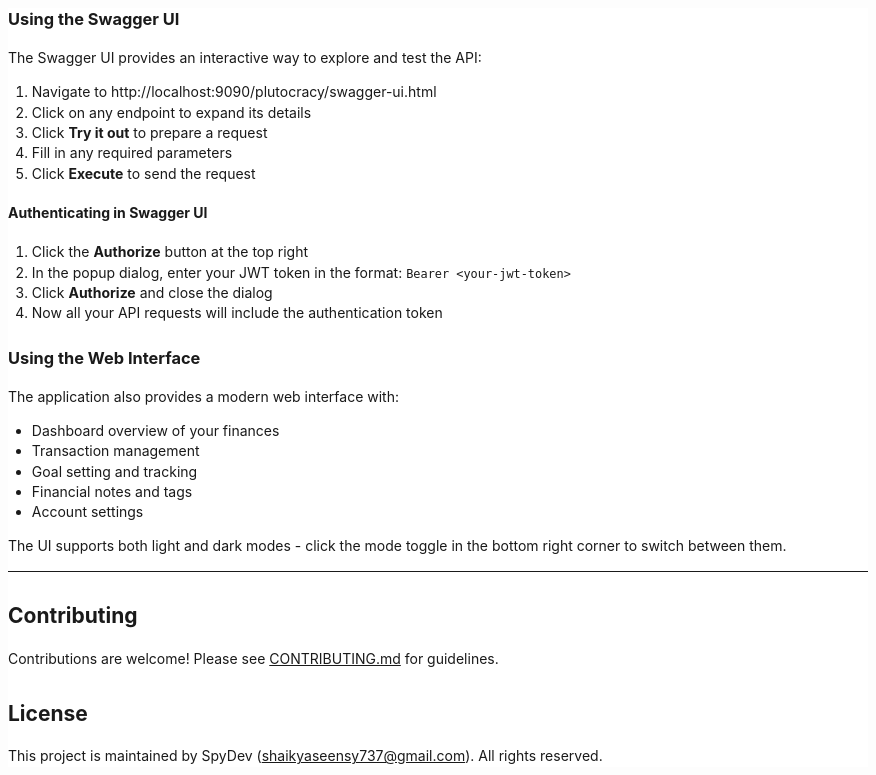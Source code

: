 ### Using the Swagger UI

The Swagger UI provides an interactive way to explore and test the API:

1. Navigate to http://localhost:9090/plutocracy/swagger-ui.html
2. Click on any endpoint to expand its details
3. Click **Try it out** to prepare a request
4. Fill in any required parameters
5. Click **Execute** to send the request

#### Authenticating in Swagger UI

1. Click the **Authorize** button at the top right
2. In the popup dialog, enter your JWT token in the format: `Bearer <your-jwt-token>`
3. Click **Authorize** and close the dialog
4. Now all your API requests will include the authentication token

### Using the Web Interface

The application also provides a modern web interface with:

* Dashboard overview of your finances
* Transaction management
* Goal setting and tracking
* Financial notes and tags
* Account settings

The UI supports both light and dark modes - click the mode toggle in the bottom right corner to switch between them.

---

## Contributing

Contributions are welcome! Please see [CONTRIBUTING.md](CONTRIBUTING.md) for guidelines.

## License

This project is maintained by SpyDev (shaikyaseensy737@gmail.com). All rights reserved.


